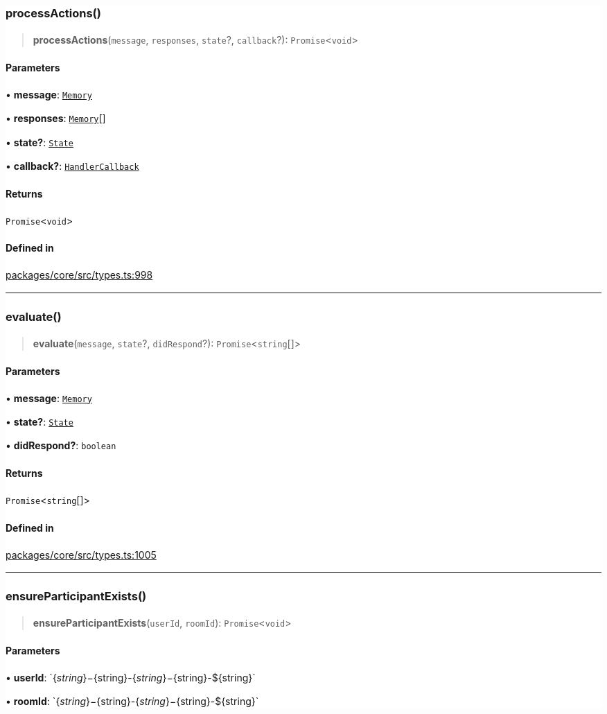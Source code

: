 ### processActions()

> **processActions**(`message`, `responses`, `state`?, `callback`?): `Promise`\<`void`\>

#### Parameters

• **message**: [`Memory`](Memory.md)

• **responses**: [`Memory`](Memory.md)[]

• **state?**: [`State`](State.md)

• **callback?**: [`HandlerCallback`](../type-aliases/HandlerCallback.md)

#### Returns

`Promise`\<`void`\>

#### Defined in

[packages/core/src/types.ts:998](https://github.com/dreaminglucid/Eliza/blob/main/packages/core/src/types.ts#L998)

***

### evaluate()

> **evaluate**(`message`, `state`?, `didRespond`?): `Promise`\<`string`[]\>

#### Parameters

• **message**: [`Memory`](Memory.md)

• **state?**: [`State`](State.md)

• **didRespond?**: `boolean`

#### Returns

`Promise`\<`string`[]\>

#### Defined in

[packages/core/src/types.ts:1005](https://github.com/dreaminglucid/Eliza/blob/main/packages/core/src/types.ts#L1005)

***

### ensureParticipantExists()

> **ensureParticipantExists**(`userId`, `roomId`): `Promise`\<`void`\>

#### Parameters

• **userId**: \`$\{string\}-$\{string\}-$\{string\}-$\{string\}-$\{string\}\`

• **roomId**: \`$\{string\}-$\{string\}-$\{string\}-$\{string\}-$\{string\}\`
